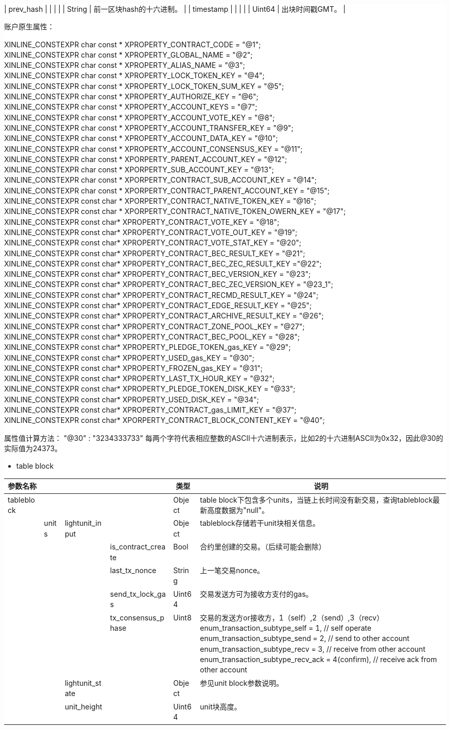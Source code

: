 | prev_hash |                   |                 |                     |                     | String        | 前一区块hash的十六进制。                                     |
| timestamp |                   |                 |                     |                     | Uint64        | 出块时间戳GMT。                                              |

账户原生属性：

XINLINE_CONSTEXPR char const * XPROPERTY_CONTRACT_CODE                   = "@1";<br/>
XINLINE_CONSTEXPR char const * XPROPERTY_GLOBAL_NAME                     = "@2";<br/>
XINLINE_CONSTEXPR char const * XPROPERTY_ALIAS_NAME                      = "@3";<br/>
XINLINE_CONSTEXPR char const * XPROPERTY_LOCK_TOKEN_KEY                  = "@4";<br/>
XINLINE_CONSTEXPR char const * XPROPERTY_LOCK_TOKEN_SUM_KEY              = "@5";<br/>
XINLINE_CONSTEXPR char const * XPROPERTY_AUTHORIZE_KEY                   = "@6";<br/>
XINLINE_CONSTEXPR char const * XPROPERTY_ACCOUNT_KEYS                    = "@7";<br/>
XINLINE_CONSTEXPR char const * XPROPERTY_ACCOUNT_VOTE_KEY                = "@8";<br/>
XINLINE_CONSTEXPR char const * XPROPERTY_ACCOUNT_TRANSFER_KEY            = "@9";<br/>
XINLINE_CONSTEXPR char const * XPROPERTY_ACCOUNT_DATA_KEY                = "@10";<br/>
XINLINE_CONSTEXPR char const * XPROPERTY_ACCOUNT_CONSENSUS_KEY           = "@11";<br/>
XINLINE_CONSTEXPR char const * XPORPERTY_PARENT_ACCOUNT_KEY              = "@12";<br/>
XINLINE_CONSTEXPR char const * XPORPERTY_SUB_ACCOUNT_KEY                 = "@13";<br/>
XINLINE_CONSTEXPR char const * XPORPERTY_CONTRACT_SUB_ACCOUNT_KEY        = "@14";<br/>
XINLINE_CONSTEXPR char const * XPORPERTY_CONTRACT_PARENT_ACCOUNT_KEY     = "@15";<br/>
XINLINE_CONSTEXPR const char * XPORPERTY_CONTRACT_NATIVE_TOKEN_KEY       = "@16";<br/>
XINLINE_CONSTEXPR const char * XPORPERTY_CONTRACT_NATIVE_TOKEN_OWERN_KEY = "@17";<br/>XINLINE_CONSTEXPR const char* XPROPERTY_CONTRACT_VOTE_KEY                = "@18";<br/>
XINLINE_CONSTEXPR const char* XPROPERTY_CONTRACT_VOTE_OUT_KEY            = "@19";<br/>
XINLINE_CONSTEXPR const char* XPROPERTY_CONTRACT_VOTE_STAT_KEY           = "@20";<br/>XINLINE_CONSTEXPR const char* XPROPERTY_CONTRACT_BEC_RESULT_KEY          = "@21";<br/>
XINLINE_CONSTEXPR const char* XPROPERTY_CONTRACT_BEC_ZEC_RESULT_KEY    ="@22";<br/>XINLINE_CONSTEXPR const char* XPROPERTY_CONTRACT_BEC_VERSION_KEY         = "@23";<br/>
XINLINE_CONSTEXPR const char* XPROPERTY_CONTRACT_BEC_ZEC_VERSION_KEY     = "@23_1";<br/>XINLINE_CONSTEXPR const char* XPROPERTY_CONTRACT_RECMD_RESULT_KEY        = "@24";<br/>
XINLINE_CONSTEXPR const char* XPROPERTY_CONTRACT_EDGE_RESULT_KEY         = "@25";<br/>
XINLINE_CONSTEXPR const char* XPROPERTY_CONTRACT_ARCHIVE_RESULT_KEY      = "@26";<br/>
XINLINE_CONSTEXPR const char* XPROPERTY_CONTRACT_ZONE_POOL_KEY           = "@27";<br/>
XINLINE_CONSTEXPR const char* XPROPERTY_CONTRACT_BEC_POOL_KEY            = "@28";<br/>XINLINE_CONSTEXPR const char* XPROPERTY_PLEDGE_TOKEN_gas_KEY            = "@29";<br/>
XINLINE_CONSTEXPR const char* XPROPERTY_USED_gas_KEY                    = "@30";<br/>
XINLINE_CONSTEXPR const char* XPROPERTY_FROZEN_gas_KEY                  = "@31";<br/>
XINLINE_CONSTEXPR const char* XPROPERTY_LAST_TX_HOUR_KEY                 = "@32";<br/>XINLINE_CONSTEXPR const char* XPROPERTY_PLEDGE_TOKEN_DISK_KEY            = "@33";<br/>
XINLINE_CONSTEXPR const char* XPROPERTY_USED_DISK_KEY                    = "@34";<br/>
XINLINE_CONSTEXPR const char* XPROPERTY_CONTRACT_gas_LIMIT_KEY          = "@37";<br/>
XINLINE_CONSTEXPR const char* XPORPERTY_CONTRACT_BLOCK_CONTENT_KEY       = "@40";<br/>

属性值计算方法：
"@30" : "3234333733"
每两个字符代表相应整数的ASCII十六进制表示，比如2的十六进制ASCII为0x32，因此@30的实际值为24373。

* table block

| 参数名称   |           |                   |                    | 类型   | 说明                                                         |
| ---------- | --------- | ----------------- | ------------------ | ------ | ------------------------------------------------------------ |
| tableblock |           |                   |                    | Object | table block下包含多个units，当链上长时间没有新交易，查询tableblock最新高度数据为"null"。 |
|            | units     | lightunit_input   |                    | Object | tableblock存储若干unit块相关信息。                           |
|            |           |                   | is_contract_create | Bool   | 合约里创建的交易。（后续可能会删除）                         |
|            |           |                   | last_tx_nonce      | String | 上一笔交易nonce。                                            |
|            |           |                   | send_tx_lock_gas   | Uint64 | 交易发送方可为接收方支付的gas。                              |
|            |           |                   | tx_consensus_phase | Uint8  | 交易的发送方or接收方，1（self）,2（send）,3（recv）<br/>enum_transaction_subtype_self      = 1,  // self operate<br/>enum_transaction_subtype_send      = 2,  // send to other account<br/>enum_transaction_subtype_recv      = 3,  // receive from other account<br/>enum_transaction_subtype_recv_ack  = 4(confirm),  // receive ack from other account |
|            |           | lightunit_state   |                    | Object | 参见unit block参数说明。                                     |
|            |           | unit_height       |                    | Uint64 | unit块高度。                                                 |
